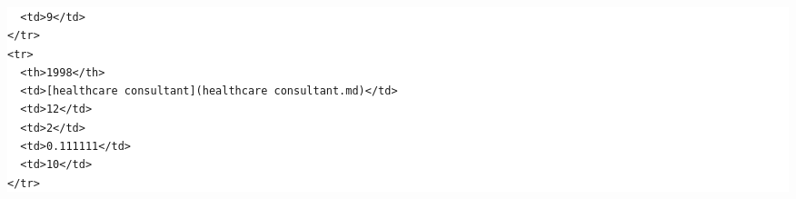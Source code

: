       <td>9</td>
    </tr>
    <tr>
      <th>1998</th>
      <td>[healthcare consultant](healthcare consultant.md)</td>
      <td>12</td>
      <td>2</td>
      <td>0.111111</td>
      <td>10</td>
    </tr>
  </tbody>
</table>
